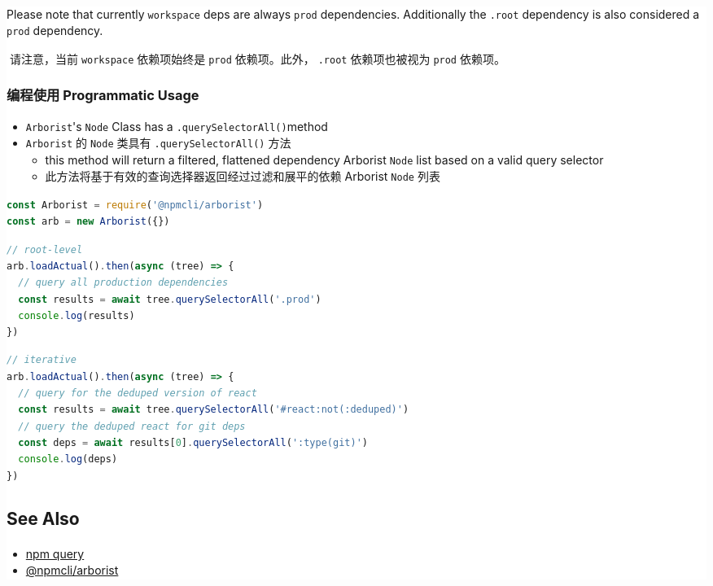 Please note that currently `workspace` deps are always `prod` dependencies. Additionally the `.root` dependency is also considered a `prod` dependency.

​	请注意，当前  `workspace`  依赖项始终是  `prod`  依赖项。此外， `.root`  依赖项也被视为  `prod`  依赖项。

### 编程使用 Programmatic Usage

- `Arborist`'s `Node` Class has a  `.querySelectorAll()`method
- `Arborist`  的  `Node`  类具有  `.querySelectorAll()`  方法
  - this method will return a filtered, flattened dependency Arborist `Node` list based on a valid query selector
  - 此方法将基于有效的查询选择器返回经过过滤和展平的依赖 Arborist  `Node`  列表

```js
const Arborist = require('@npmcli/arborist')
const arb = new Arborist({})
```



```js
// root-level
arb.loadActual().then(async (tree) => {
  // query all production dependencies
  const results = await tree.querySelectorAll('.prod')
  console.log(results)
})
```



```js
// iterative
arb.loadActual().then(async (tree) => {
  // query for the deduped version of react
  const results = await tree.querySelectorAll('#react:not(:deduped)')
  // query the deduped react for git deps
  const deps = await results[0].querySelectorAll(':type(git)')
  console.log(deps)
})
```

## See Also

- [npm query](https://docs.npmjs.com/cli/v10/commands/npm-query)
- [@npmcli/arborist](https://npm.im/@npmcli/arborist)

